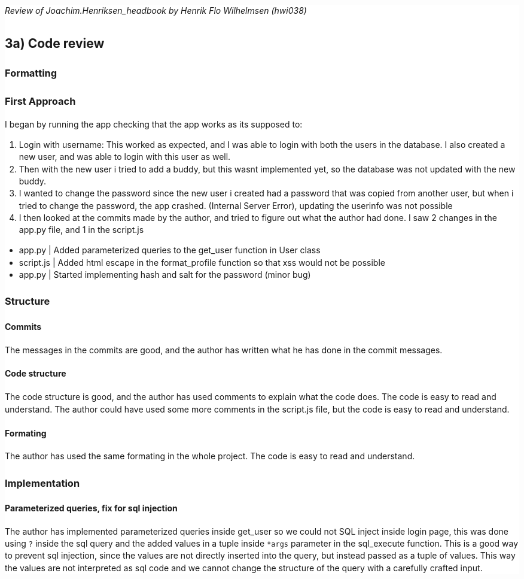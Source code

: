 _Review of Joachim.Henriksen_headbook by Henrik Flo Wilhelmsen (hwi038)_

## 3a) Code review

### Formatting

### First Approach

I began by running the app checking that the app works as its supposed to:

1. Login with username: This worked as expected, and I was able to login with both the users in the database. I also created a new user, and was able to login with this user as well.
2. Then with the new user i tried to add a buddy, but this wasnt implemented yet, so the database was not updated with the new buddy.
3. I wanted to change the password since the new user i created had a password that was copied from another user, but when i tried to change the password, the app crashed. (Internal Server Error), updating the userinfo was not possible
4. I then looked at the commits made by the author, and tried to figure out what the author had done.
   I saw 2 changes in the app.py file, and 1 in the script.js

-   app.py | Added parameterized queries to the get_user function in User class
-   script.js | Added html escape in the format_profile function so that xss would not be possible
-   app.py | Started implementing hash and salt for the password (minor bug)

### Structure

#### Commits

The messages in the commits are good, and the author has written what he has done in the commit messages.

#### Code structure

The code structure is good, and the author has used comments to explain what the code does. The code is easy to read and understand. The author could have used some more comments in the script.js file, but the code is easy to read and understand.

#### Formating

The author has used the same formating in the whole project. The code is easy to read and understand.

### Implementation

#### Parameterized queries, fix for sql injection

The author has implemented parameterized queries inside get_user so we could not SQL inject inside login page, this was done using `?` inside the sql query and the added values in a tuple inside `*args` parameter in the sql_execute function. This is a good way to prevent sql injection, since the values are not directly inserted into the query, but instead passed as a tuple of values. This way the values are not interpreted as sql code and we cannot change the structure of the query with a carefully crafted input.
